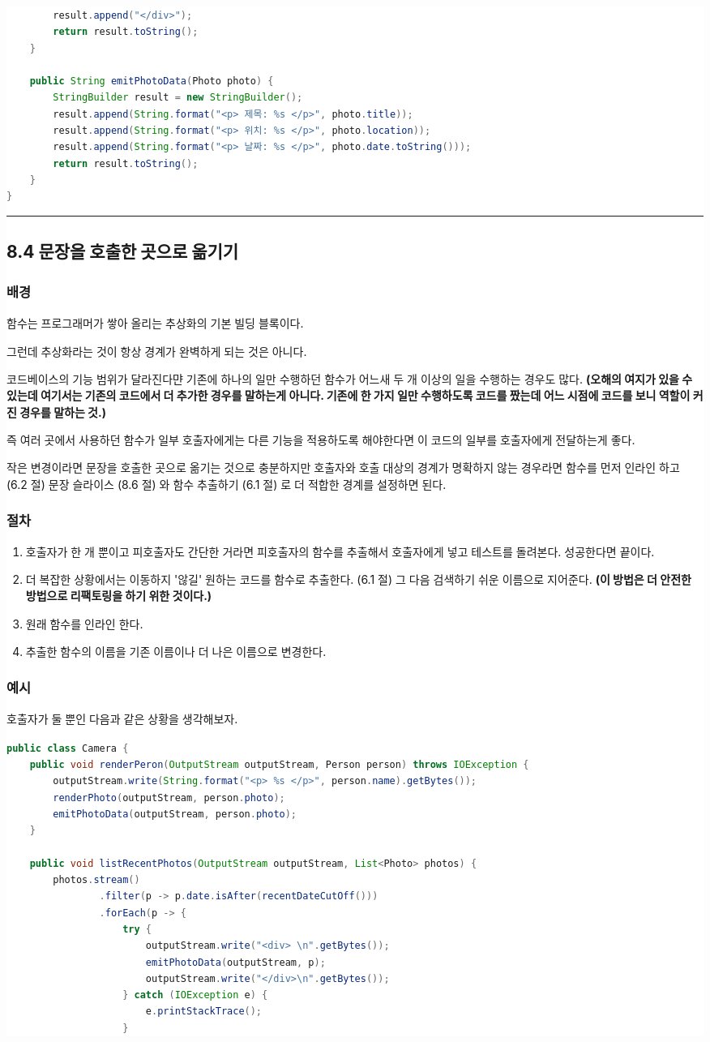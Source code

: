 ```java
        result.append("</div>");
        return result.toString();
    }

    public String emitPhotoData(Photo photo) {
        StringBuilder result = new StringBuilder();
        result.append(String.format("<p> 제목: %s </p>", photo.title));
        result.append(String.format("<p> 위치: %s </p>", photo.location));
        result.append(String.format("<p> 날짜: %s </p>", photo.date.toString()));
        return result.toString();
    }
}
```

***

## 8.4 문장을 호출한 곳으로 옮기기

### 배경

함수는 프로그래머가 쌓아 올리는 추상화의 기본 빌딩 블록이다.

그런데 추상화라는 것이 항상 경계가 완벽하게 되는 것은 아니다.

코드베이스의 기능 범위가 달라진다먄 기존에 하나의 일만 수행하던 함수가 어느새 두 개 이상의 일을 수행하는 경우도 많다. __(오해의 여지가 있을 수 있는데 여기서는 기존의 코드에서 더 추가한 경우를 말하는게 아니다. 기존에 한 가지 일만 수행하도록 코드를 짰는데 어느 시점에 코드를 보니 역할이 커진 경우를 말하는 것.)__

즉 여러 곳에서 사용하던 함수가 일부 호출자에게는 다른 기능을 적용하도록 해야한다면 이 코드의 일부를 호출자에게 전달하는게 좋다. 

작은 변경이라면 문장을 호출한 곳으로 옮기는 것으로 충분하지만 호출자와 호출 대상의 경계가 명확하지 않는 경우라면 함수를 먼저 인라인 하고 (6.2 절) 문장 슬라이스 (8.6 절) 와 함수 추출하기 (6.1 절) 로 더 적합한 경계를 설정하면 된다.

### 절차

1. 호출자가 한 개 뿐이고 피호출자도 간단한 거라면 피호출자의 함수를 추출해서 호출자에게 넣고 테스트를 돌려본다. 성공한다면 끝이다.

2. 더 복잡한 상황에서는 이동하지 '않길' 원하는 코드를 함수로 추출한다. (6.1 절) 그 다음 검색하기 쉬운 이름으로 지어준다. __(이 방법은 더 안전한 방법으로 리팩토링을 하기 위한 것이다.)__

3. 원래 함수를 인라인 한다.

4. 추출한 함수의 이름을 기존 이름이나 더 나은 이름으로 변경한다. 


### 예시

호출자가 둘 뿐인 다음과 같은 상황을 생각해보자.

```java
public class Camera {
    public void renderPeron(OutputStream outputStream, Person person) throws IOException {
        outputStream.write(String.format("<p> %s </p>", person.name).getBytes());
        renderPhoto(outputStream, person.photo);
        emitPhotoData(outputStream, person.photo);
    }

    public void listRecentPhotos(OutputStream outputStream, List<Photo> photos) {
        photos.stream()
                .filter(p -> p.date.isAfter(recentDateCutOff()))
                .forEach(p -> {
                    try {
                        outputStream.write("<div> \n".getBytes());
                        emitPhotoData(outputStream, p);
                        outputStream.write("</div>\n".getBytes());
                    } catch (IOException e) {
                        e.printStackTrace();
                    }
```
